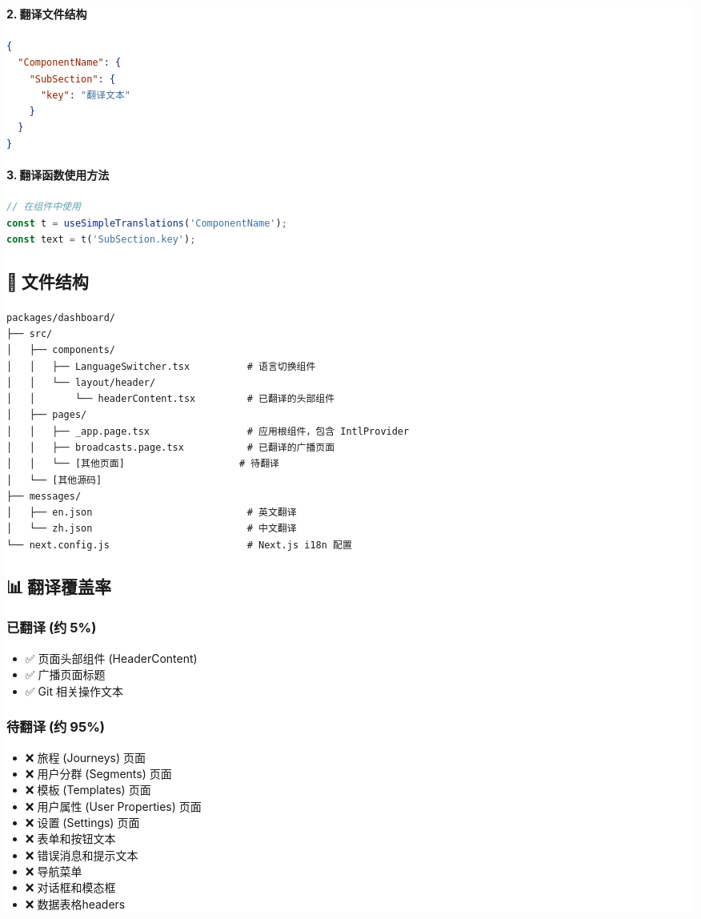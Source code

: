 #### 2. 翻译文件结构
```json
{
  "ComponentName": {
    "SubSection": {
      "key": "翻译文本"
    }
  }
}
```

#### 3. 翻译函数使用方法
```typescript
// 在组件中使用
const t = useSimpleTranslations('ComponentName');
const text = t('SubSection.key');
```

## 📁 文件结构

```
packages/dashboard/
├── src/
│   ├── components/
│   │   ├── LanguageSwitcher.tsx          # 语言切换组件
│   │   └── layout/header/
│   │       └── headerContent.tsx         # 已翻译的头部组件
│   ├── pages/
│   │   ├── _app.page.tsx                 # 应用根组件，包含 IntlProvider
│   │   ├── broadcasts.page.tsx           # 已翻译的广播页面
│   │   └── [其他页面]                    # 待翻译
│   └── [其他源码]
├── messages/
│   ├── en.json                           # 英文翻译
│   └── zh.json                           # 中文翻译
└── next.config.js                        # Next.js i18n 配置
```

## 📊 翻译覆盖率

### 已翻译 (约 5%)
- ✅ 页面头部组件 (HeaderContent)
- ✅ 广播页面标题
- ✅ Git 相关操作文本

### 待翻译 (约 95%)
- ❌ 旅程 (Journeys) 页面
- ❌ 用户分群 (Segments) 页面
- ❌ 模板 (Templates) 页面
- ❌ 用户属性 (User Properties) 页面
- ❌ 设置 (Settings) 页面
- ❌ 表单和按钮文本
- ❌ 错误消息和提示文本
- ❌ 导航菜单
- ❌ 对话框和模态框
- ❌ 数据表格headers
